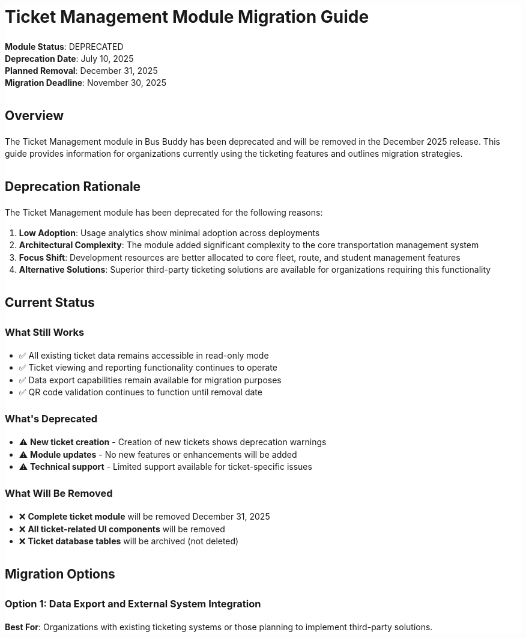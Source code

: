 # Ticket Management Module Migration Guide

**Module Status**: DEPRECATED  
**Deprecation Date**: July 10, 2025  
**Planned Removal**: December 31, 2025  
**Migration Deadline**: November 30, 2025  

## Overview

The Ticket Management module in Bus Buddy has been deprecated and will be removed in the December 2025 release. This guide provides information for organizations currently using the ticketing features and outlines migration strategies.

## Deprecation Rationale

The Ticket Management module has been deprecated for the following reasons:

1. **Low Adoption**: Usage analytics show minimal adoption across deployments
2. **Architectural Complexity**: The module added significant complexity to the core transportation management system
3. **Focus Shift**: Development resources are better allocated to core fleet, route, and student management features
4. **Alternative Solutions**: Superior third-party ticketing solutions are available for organizations requiring this functionality

## Current Status

### What Still Works
- ✅ All existing ticket data remains accessible in read-only mode
- ✅ Ticket viewing and reporting functionality continues to operate
- ✅ Data export capabilities remain available for migration purposes
- ✅ QR code validation continues to function until removal date

### What's Deprecated
- ⚠️ **New ticket creation** - Creation of new tickets shows deprecation warnings
- ⚠️ **Module updates** - No new features or enhancements will be added
- ⚠️ **Technical support** - Limited support available for ticket-specific issues

### What Will Be Removed
- ❌ **Complete ticket module** will be removed December 31, 2025
- ❌ **All ticket-related UI components** will be removed
- ❌ **Ticket database tables** will be archived (not deleted)

## Migration Options

### Option 1: Data Export and External System Integration

**Best For**: Organizations with existing ticketing systems or those planning to implement third-party solutions.

